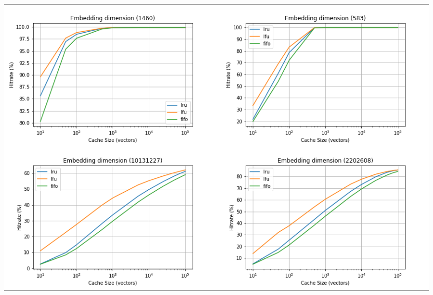 |   ![](./figs/kaggle/test_0.png)   | ![](./figs/kaggle/test_1.png) | 
| :---:       |    :----:   | 
| ![](./figs/kaggle/test_2.png)     | ![](./figs/kaggle/test_3.png)       | 